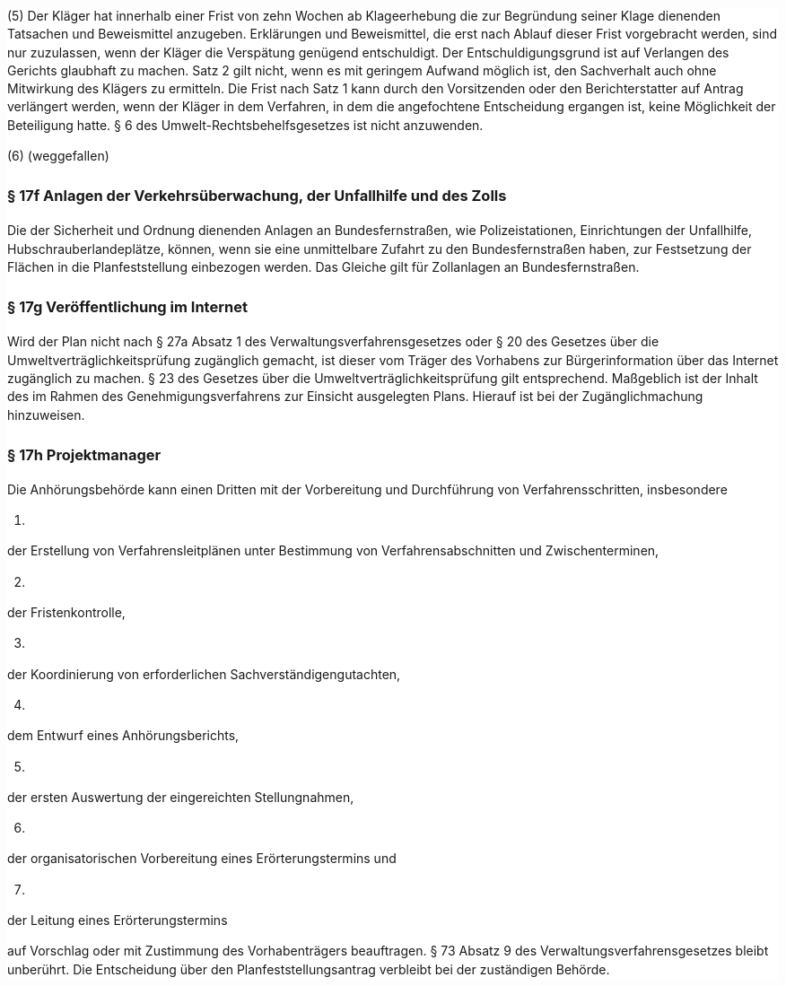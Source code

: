 (5) Der Kläger hat innerhalb einer Frist von zehn Wochen ab Klageerhebung die zur Begründung seiner Klage dienenden Tatsachen und Beweismittel anzugeben. Erklärungen und Beweismittel, die erst nach Ablauf dieser Frist vorgebracht werden, sind nur zuzulassen, wenn der Kläger die Verspätung genügend entschuldigt. Der Entschuldigungsgrund ist auf Verlangen des Gerichts glaubhaft zu machen. Satz 2 gilt nicht, wenn es mit geringem Aufwand möglich ist, den Sachverhalt auch ohne Mitwirkung des Klägers zu ermitteln. Die Frist nach Satz 1 kann durch den Vorsitzenden oder den Berichterstatter auf Antrag verlängert werden, wenn der Kläger in dem Verfahren, in dem die angefochtene Entscheidung ergangen ist, keine Möglichkeit der Beteiligung hatte. § 6 des Umwelt-Rechtsbehelfsgesetzes ist nicht anzuwenden.

(6) (weggefallen)

### § 17f Anlagen der Verkehrsüberwachung, der Unfallhilfe und des Zolls

Die der Sicherheit und Ordnung dienenden Anlagen an Bundesfernstraßen, wie Polizeistationen, Einrichtungen der Unfallhilfe, Hubschrauberlandeplätze, können, wenn sie eine unmittelbare Zufahrt zu den Bundesfernstraßen haben, zur Festsetzung der Flächen in die Planfeststellung einbezogen werden. Das Gleiche gilt für Zollanlagen an Bundesfernstraßen.

### § 17g Veröffentlichung im Internet

Wird der Plan nicht nach § 27a Absatz 1 des Verwaltungsverfahrensgesetzes oder § 20 des Gesetzes über die Umweltverträglichkeitsprüfung zugänglich gemacht, ist dieser vom Träger des Vorhabens zur Bürgerinformation über das Internet zugänglich zu machen. § 23 des Gesetzes über die Umweltverträglichkeitsprüfung gilt entsprechend. Maßgeblich ist der Inhalt des im Rahmen des Genehmigungsverfahrens zur Einsicht ausgelegten Plans. Hierauf ist bei der Zugänglichmachung hinzuweisen.

### § 17h Projektmanager

Die Anhörungsbehörde kann einen Dritten mit der Vorbereitung und Durchführung von Verfahrensschritten, insbesondere

1.  
der Erstellung von Verfahrensleitplänen unter Bestimmung von Verfahrensabschnitten und Zwischenterminen,

2.  
der Fristenkontrolle,

3.  
der Koordinierung von erforderlichen Sachverständigengutachten,

4.  
dem Entwurf eines Anhörungsberichts,

5.  
der ersten Auswertung der eingereichten Stellungnahmen,

6.  
der organisatorischen Vorbereitung eines Erörterungstermins und

7.  
der Leitung eines Erörterungstermins

auf Vorschlag oder mit Zustimmung des Vorhabenträgers beauftragen. § 73 Absatz 9 des Verwaltungsverfahrensgesetzes bleibt unberührt. Die Entscheidung über den Planfeststellungsantrag verbleibt bei der zuständigen Behörde.
